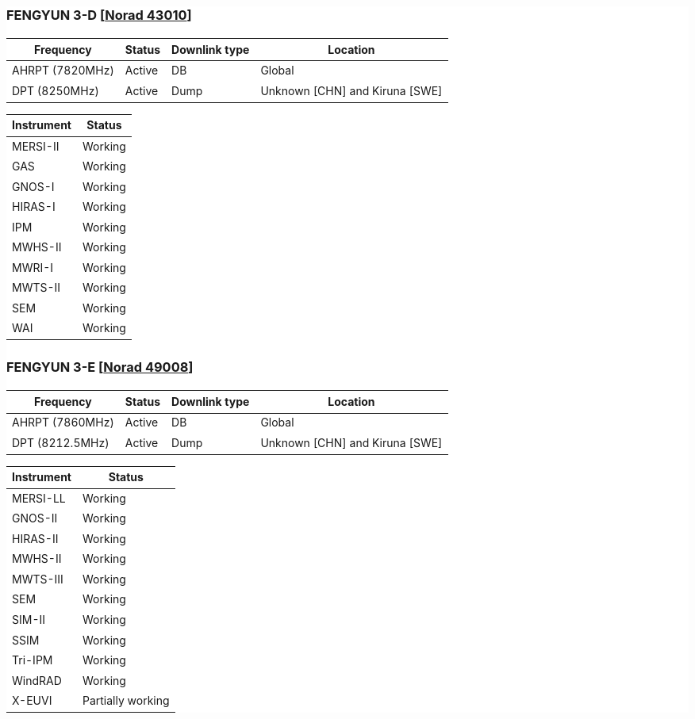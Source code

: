 ### FENGYUN 3-D [[Norad 43010](https://celestrak.org/NORAD/elements/gp.php?CATNR=43010)]

| Frequency  | Status | Downlink type | Location |
| ------------- | ------------- | ------------- | ------------- |
| AHRPT (7820MHz) | Active | DB | Global |
| DPT (8250MHz) | Active | Dump | Unknown [CHN] and Kiruna [SWE] |

| Instrument  | Status |
| ------------- | ------------- |
| MERSI-II | Working |
| GAS | Working |
| GNOS-I | Working |
| HIRAS-I | Working |
| IPM | Working |
| MWHS-II | Working |
| MWRI-I | Working |
| MWTS-II | Working |
| SEM | Working |
| WAI | Working |

### FENGYUN 3-E [[Norad 49008](https://celestrak.org/NORAD/elements/gp.php?CATNR=49008)]

| Frequency  | Status | Downlink type | Location |
| ------------- | ------------- | ------------- | ------------- |
| AHRPT (7860MHz)  | Active | DB | Global |
| DPT (8212.5MHz)  | Active | Dump | Unknown [CHN] and Kiruna [SWE] |

| Instrument  | Status |
| ------------- | ------------- |
| MERSI-LL | Working |
| GNOS-II | Working |
| HIRAS-II | Working |
| MWHS-II | Working |
| MWTS-III | Working |
| SEM | Working |
| SIM-II | Working |
| SSIM | Working |
| Tri-IPM | Working |
| WindRAD | Working |
| X-EUVI | Partially working |
